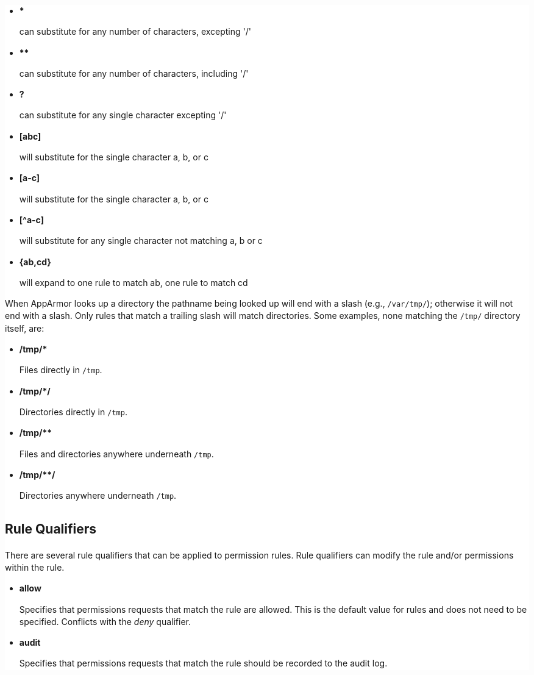 - **\***

    can substitute for any number of characters, excepting '/'

- **\*\***

    can substitute for any number of characters, including '/'

- **?**

    can substitute for any single character excepting '/'

- **\[abc\]**

    will substitute for the single character a, b, or c

- **\[a-c\]**

    will substitute for the single character a, b, or c

- **\[^a-c\]**

    will substitute for any single character not matching a, b or c

- **{ab,cd}**

    will expand to one rule to match ab, one rule to match cd

When AppArmor looks up a directory the pathname being looked up will
end with a slash (e.g., `/var/tmp/`); otherwise it will not end with a
slash. Only rules that match a trailing slash will match directories. Some
examples, none matching the `/tmp/` directory itself, are:

- **/tmp/\***

    Files directly in `/tmp`.

- **/tmp/\*/**

    Directories directly in `/tmp`.

- **/tmp/\*\***

    Files and directories anywhere underneath `/tmp`.

- **/tmp/\*\*/**

    Directories anywhere underneath `/tmp`.

## Rule Qualifiers

There are several rule qualifiers that can be applied to permission rules.
Rule qualifiers can modify the rule and/or permissions within the rule.

- **allow**

    Specifies that permissions requests that match the rule are allowed. This
    is the default value for rules and does not need to be specified. Conflicts
    with the _deny_ qualifier.

- **audit**

    Specifies that permissions requests that match the rule should be recorded
    to the audit log.
